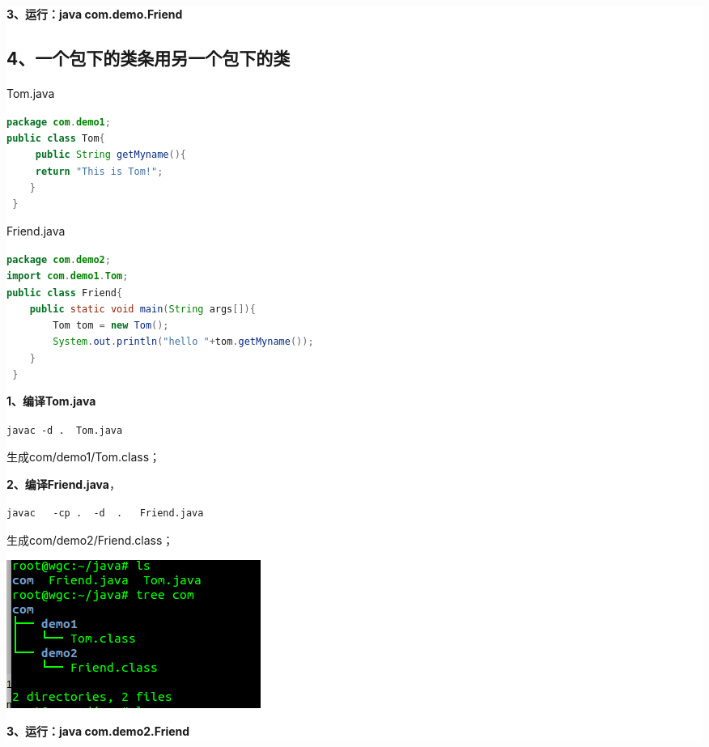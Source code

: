 **3、运行：java com.demo.Friend**

## 4、一个包下的类条用另一个包下的类

Tom.java

```java
package com.demo1;
public class Tom{
     public String getMyname(){
     return "This is Tom!";
    }
 }
```

Friend.java

```java
package com.demo2;  
import com.demo1.Tom;  
public class Friend{  
    public static void main(String args[]){  
        Tom tom = new Tom();  
        System.out.println("hello "+tom.getMyname());  
    }  
 }  
```

**1、编译Tom.java**

```
javac -d .  Tom.java
```

生成com/demo1/Tom.class；

**2、编译Friend.java**，

```
javac   -cp .  -d  .   Friend.java
```

生成com/demo2/Friend.class；

![这里写图片描述](image-201809071917/image-20180907191822985.png)

**3、运行：java com.demo2.Friend**
